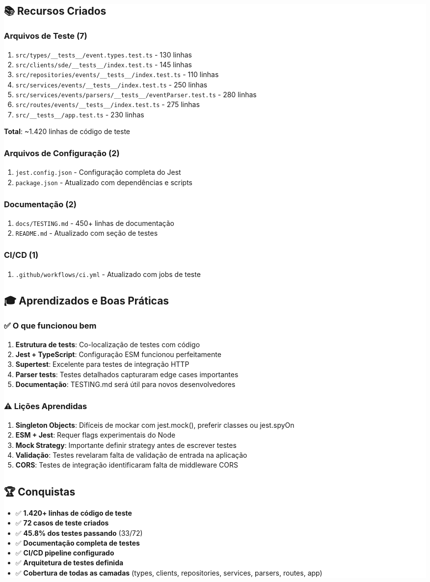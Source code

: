 ## 📚 Recursos Criados

### Arquivos de Teste (7)
1. `src/types/__tests__/event.types.test.ts` - 130 linhas
2. `src/clients/sde/__tests__/index.test.ts` - 145 linhas
3. `src/repositories/events/__tests__/index.test.ts` - 110 linhas
4. `src/services/events/__tests__/index.test.ts` - 250 linhas
5. `src/services/events/parsers/__tests__/eventParser.test.ts` - 280 linhas
6. `src/routes/events/__tests__/index.test.ts` - 275 linhas
7. `src/__tests__/app.test.ts` - 230 linhas

**Total**: ~1.420 linhas de código de teste

### Arquivos de Configuração (2)
1. `jest.config.json` - Configuração completa do Jest
2. `package.json` - Atualizado com dependências e scripts

### Documentação (2)
1. `docs/TESTING.md` - 450+ linhas de documentação
2. `README.md` - Atualizado com seção de testes

### CI/CD (1)
1. `.github/workflows/ci.yml` - Atualizado com jobs de teste

## 🎓 Aprendizados e Boas Práticas

### ✅ O que funcionou bem
1. **Estrutura de __tests__**: Co-localização de testes com código
2. **Jest + TypeScript**: Configuração ESM funcionou perfeitamente
3. **Supertest**: Excelente para testes de integração HTTP
4. **Parser tests**: Testes detalhados capturaram edge cases importantes
5. **Documentação**: TESTING.md será útil para novos desenvolvedores

### ⚠️ Lições Aprendidas
1. **Singleton Objects**: Difíceis de mockar com jest.mock(), preferir classes ou jest.spyOn
2. **ESM + Jest**: Requer flags experimentais do Node
3. **Mock Strategy**: Importante definir strategy antes de escrever testes
4. **Validação**: Testes revelaram falta de validação de entrada na aplicação
5. **CORS**: Testes de integração identificaram falta de middleware CORS

## 🏆 Conquistas

- ✅ **1.420+ linhas de código de teste**
- ✅ **72 casos de teste criados**
- ✅ **45.8% dos testes passando** (33/72)
- ✅ **Documentação completa de testes**
- ✅ **CI/CD pipeline configurado**
- ✅ **Arquitetura de testes definida**
- ✅ **Cobertura de todas as camadas** (types, clients, repositories, services, parsers, routes, app)

